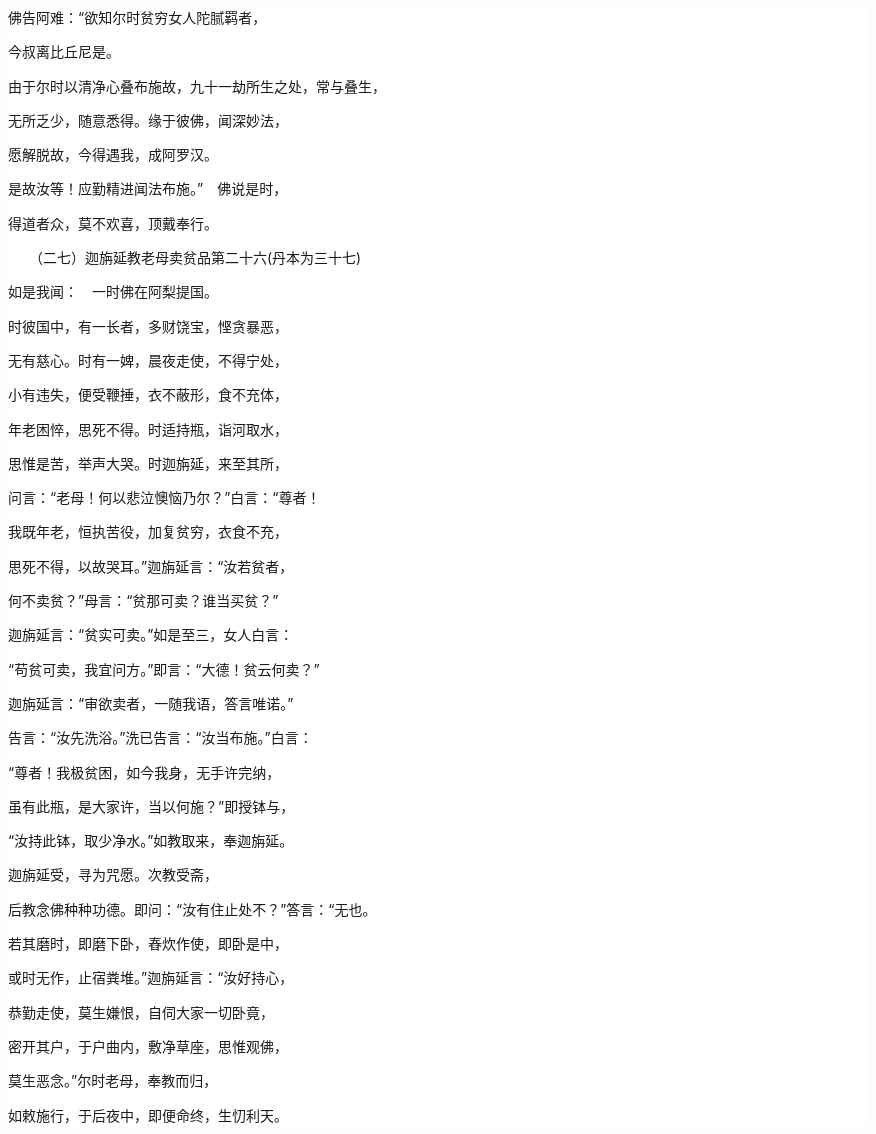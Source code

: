 佛告阿难：“欲知尔时贫穷女人陀腻羁者，

今叔离比丘尼是。

由于尔时以清净心叠布施故，九十一劫所生之处，常与叠生，

无所乏少，随意悉得。缘于彼佛，闻深妙法，

愿解脱故，今得遇我，成阿罗汉。

是故汝等！应勤精进闻法布施。”　佛说是时，

得道者众，莫不欢喜，顶戴奉行。

　　（二七）迦旃延教老母卖贫品第二十六(丹本为三十七)

如是我闻：　一时佛在阿梨提国。

时彼国中，有一长者，多财饶宝，悭贪暴恶，

无有慈心。时有一婢，晨夜走使，不得宁处，

小有违失，便受鞭捶，衣不蔽形，食不充体，

年老困悴，思死不得。时适持瓶，诣河取水，

思惟是苦，举声大哭。时迦旃延，来至其所，

问言：“老母！何以悲泣懊恼乃尔？”白言：“尊者！

我既年老，恒执苦役，加复贫穷，衣食不充，

思死不得，以故哭耳。”迦旃延言：“汝若贫者，

何不卖贫？”母言：“贫那可卖？谁当买贫？”

迦旃延言：“贫实可卖。”如是至三，女人白言：

“苟贫可卖，我宜问方。”即言：“大德！贫云何卖？”

迦旃延言：“审欲卖者，一随我语，答言唯诺。”

告言：“汝先洗浴。”洗已告言：“汝当布施。”白言：

“尊者！我极贫困，如今我身，无手许完纳，

虽有此瓶，是大家许，当以何施？”即授钵与，

“汝持此钵，取少净水。”如教取来，奉迦旃延。

迦旃延受，寻为咒愿。次教受斋，

后教念佛种种功德。即问：“汝有住止处不？”答言：“无也。

若其磨时，即磨下卧，舂炊作使，即卧是中，

或时无作，止宿粪堆。”迦旃延言：“汝好持心，

恭勤走使，莫生嫌恨，自伺大家一切卧竟，

密开其户，于户曲内，敷净草座，思惟观佛，

莫生恶念。”尔时老母，奉教而归，

如敕施行，于后夜中，即便命终，生忉利天。
